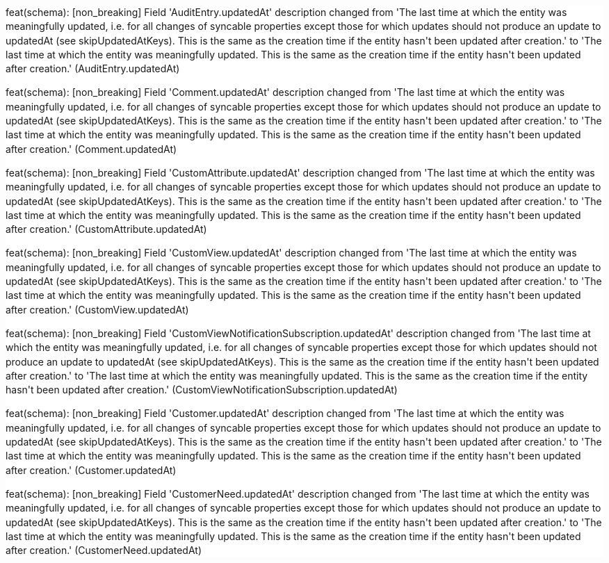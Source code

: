 feat(schema): [non_breaking] Field 'AuditEntry.updatedAt' description changed from 'The last time at which the entity was meaningfully updated, i.e. for all changes of syncable properties except those
    for which updates should not produce an update to updatedAt (see skipUpdatedAtKeys). This is the same as the creation time if the entity hasn't
    been updated after creation.' to 'The last time at which the entity was meaningfully updated. This is the same as the creation time if the entity hasn't
    been updated after creation.' (AuditEntry.updatedAt)

feat(schema): [non_breaking] Field 'Comment.updatedAt' description changed from 'The last time at which the entity was meaningfully updated, i.e. for all changes of syncable properties except those
    for which updates should not produce an update to updatedAt (see skipUpdatedAtKeys). This is the same as the creation time if the entity hasn't
    been updated after creation.' to 'The last time at which the entity was meaningfully updated. This is the same as the creation time if the entity hasn't
    been updated after creation.' (Comment.updatedAt)

feat(schema): [non_breaking] Field 'CustomAttribute.updatedAt' description changed from 'The last time at which the entity was meaningfully updated, i.e. for all changes of syncable properties except those
    for which updates should not produce an update to updatedAt (see skipUpdatedAtKeys). This is the same as the creation time if the entity hasn't
    been updated after creation.' to 'The last time at which the entity was meaningfully updated. This is the same as the creation time if the entity hasn't
    been updated after creation.' (CustomAttribute.updatedAt)

feat(schema): [non_breaking] Field 'CustomView.updatedAt' description changed from 'The last time at which the entity was meaningfully updated, i.e. for all changes of syncable properties except those
    for which updates should not produce an update to updatedAt (see skipUpdatedAtKeys). This is the same as the creation time if the entity hasn't
    been updated after creation.' to 'The last time at which the entity was meaningfully updated. This is the same as the creation time if the entity hasn't
    been updated after creation.' (CustomView.updatedAt)

feat(schema): [non_breaking] Field 'CustomViewNotificationSubscription.updatedAt' description changed from 'The last time at which the entity was meaningfully updated, i.e. for all changes of syncable properties except those
    for which updates should not produce an update to updatedAt (see skipUpdatedAtKeys). This is the same as the creation time if the entity hasn't
    been updated after creation.' to 'The last time at which the entity was meaningfully updated. This is the same as the creation time if the entity hasn't
    been updated after creation.' (CustomViewNotificationSubscription.updatedAt)

feat(schema): [non_breaking] Field 'Customer.updatedAt' description changed from 'The last time at which the entity was meaningfully updated, i.e. for all changes of syncable properties except those
    for which updates should not produce an update to updatedAt (see skipUpdatedAtKeys). This is the same as the creation time if the entity hasn't
    been updated after creation.' to 'The last time at which the entity was meaningfully updated. This is the same as the creation time if the entity hasn't
    been updated after creation.' (Customer.updatedAt)

feat(schema): [non_breaking] Field 'CustomerNeed.updatedAt' description changed from 'The last time at which the entity was meaningfully updated, i.e. for all changes of syncable properties except those
    for which updates should not produce an update to updatedAt (see skipUpdatedAtKeys). This is the same as the creation time if the entity hasn't
    been updated after creation.' to 'The last time at which the entity was meaningfully updated. This is the same as the creation time if the entity hasn't
    been updated after creation.' (CustomerNeed.updatedAt)
